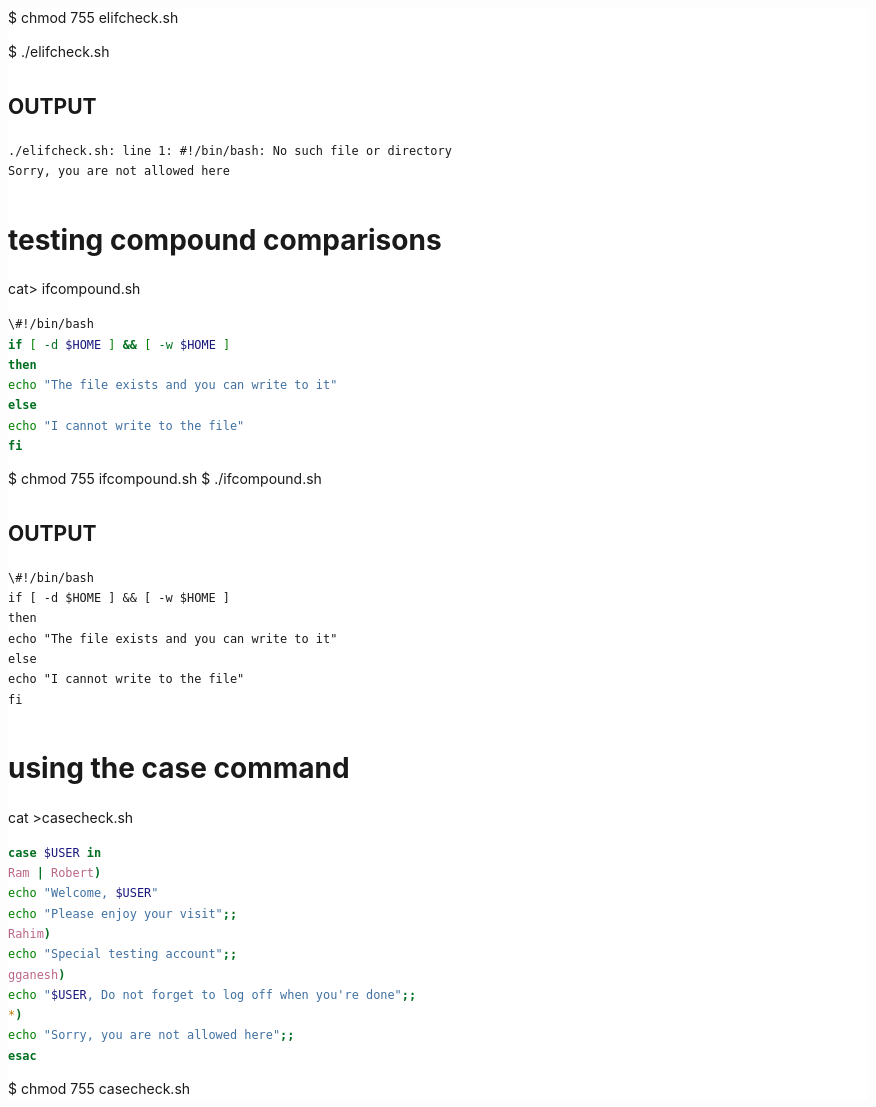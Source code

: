 $ chmod 755 elifcheck.sh
 
$ ./elifcheck.sh 
## OUTPUT
```
./elifcheck.sh: line 1: #!/bin/bash: No such file or directory
Sorry, you are not allowed here
```

# testing compound comparisons
cat> ifcompound.sh 
```bash
\#!/bin/bash
if [ -d $HOME ] && [ -w $HOME ]
then
echo "The file exists and you can write to it"
else
echo "I cannot write to the file"
fi
```
$ chmod 755 ifcompound.sh
$ ./ifcompound.sh 
## OUTPUT
```
\#!/bin/bash
if [ -d $HOME ] && [ -w $HOME ]
then
echo "The file exists and you can write to it"
else
echo "I cannot write to the file"
fi
```

# using the case command
cat >casecheck.sh 
```bash
case $USER in
Ram | Robert)
echo "Welcome, $USER"
echo "Please enjoy your visit";;
Rahim)
echo "Special testing account";;
gganesh)
echo "$USER, Do not forget to log off when you're done";;
*)
echo "Sorry, you are not allowed here";;
esac
```
$ chmod 755 casecheck.sh 
 